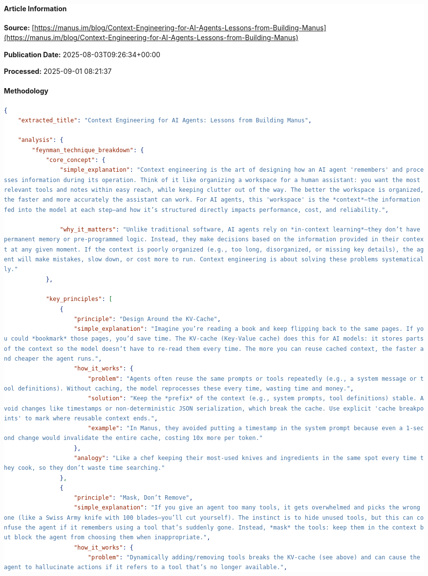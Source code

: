 #### Article Information

**Source:** [https://manus.im/blog/Context-Engineering-for-AI-Agents-Lessons-from-Building-Manus](https://manus.im/blog/Context-Engineering-for-AI-Agents-Lessons-from-Building-Manus)

**Publication Date:** 2025-08-03T09:26:34+00:00

**Processed:** 2025-09-01 08:21:37

#### Methodology

```json
{
    "extracted_title": "Context Engineering for AI Agents: Lessons from Building Manus",

    "analysis": {
        "feynman_technique_breakdown": {
            "core_concept": {
                "simple_explanation": "Context engineering is the art of designing how an AI agent 'remembers' and processes information during its operation. Think of it like organizing a workspace for a human assistant: you want the most relevant tools and notes within easy reach, while keeping clutter out of the way. The better the workspace is organized, the faster and more accurately the assistant can work. For AI agents, this 'workspace' is the *context*—the information fed into the model at each step—and how it’s structured directly impacts performance, cost, and reliability.",

                "why_it_matters": "Unlike traditional software, AI agents rely on *in-context learning*—they don’t have permanent memory or pre-programmed logic. Instead, they make decisions based on the information provided in their context at any given moment. If the context is poorly organized (e.g., too long, disorganized, or missing key details), the agent will make mistakes, slow down, or cost more to run. Context engineering is about solving these problems systematically."
            },

            "key_principles": [
                {
                    "principle": "Design Around the KV-Cache",
                    "simple_explanation": "Imagine you’re reading a book and keep flipping back to the same pages. If you could *bookmark* those pages, you’d save time. The KV-cache (Key-Value cache) does this for AI models: it stores parts of the context so the model doesn’t have to re-read them every time. The more you can reuse cached context, the faster and cheaper the agent runs.",
                    "how_it_works": {
                        "problem": "Agents often reuse the same prompts or tools repeatedly (e.g., a system message or tool definitions). Without caching, the model reprocesses these every time, wasting time and money.",
                        "solution": "Keep the *prefix* of the context (e.g., system prompts, tool definitions) stable. Avoid changes like timestamps or non-deterministic JSON serialization, which break the cache. Use explicit 'cache breakpoints' to mark where reusable context ends.",
                        "example": "In Manus, they avoided putting a timestamp in the system prompt because even a 1-second change would invalidate the entire cache, costing 10x more per token."
                    },
                    "analogy": "Like a chef keeping their most-used knives and ingredients in the same spot every time they cook, so they don’t waste time searching."
                },
                {
                    "principle": "Mask, Don’t Remove",
                    "simple_explanation": "If you give an agent too many tools, it gets overwhelmed and picks the wrong one (like a Swiss Army knife with 100 blades—you’ll cut yourself). The instinct is to hide unused tools, but this can confuse the agent if it remembers using a tool that’s suddenly gone. Instead, *mask* the tools: keep them in the context but block the agent from choosing them when inappropriate.",
                    "how_it_works": {
                        "problem": "Dynamically adding/removing tools breaks the KV-cache (see above) and can cause the agent to hallucinate actions if it refers to a tool that’s no longer available.",
```